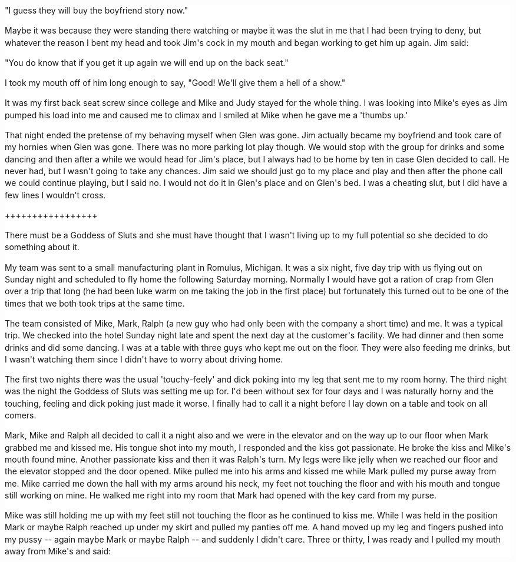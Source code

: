 "I guess they will buy the boyfriend story now." 

Maybe it was because they were standing there watching or maybe it was the slut in me that I had been trying to deny, but whatever the reason I bent my head and took Jim's cock in my mouth and began working to get him up again. Jim said: 

"You do know that if you get it up again we will end up on the back seat." 

I took my mouth off of him long enough to say, "Good! We'll give them a hell of a show." 

It was my first back seat screw since college and Mike and Judy stayed for the whole thing. I was looking into Mike's eyes as Jim pumped his load into me and caused me to climax and I smiled at Mike when he gave me a 'thumbs up.' 

That night ended the pretense of my behaving myself when Glen was gone. Jim actually became my boyfriend and took care of my hornies when Glen was gone. There was no more parking lot play though. We would stop with the group for drinks and some dancing and then after a while we would head for Jim's place, but I always had to be home by ten in case Glen decided to call. He never had, but I wasn't going to take any chances. Jim said we should just go to my place and play and then after the phone call we could continue playing, but I said no. I would not do it in Glen's place and on Glen's bed. I was a cheating slut, but I did have a few lines I wouldn't cross. 

+++++++++++++++++ 

There must be a Goddess of Sluts and she must have thought that I wasn't living up to my full potential so she decided to do something about it. 

My team was sent to a small manufacturing plant in Romulus, Michigan. It was a six night, five day trip with us flying out on Sunday night and scheduled to fly home the following Saturday morning. Normally I would have got a ration of crap from Glen over a trip that long (he had been luke warm on me taking the job in the first place) but fortunately this turned out to be one of the times that we both took trips at the same time. 

The team consisted of Mike, Mark, Ralph (a new guy who had only been with the company a short time) and me. It was a typical trip. We checked into the hotel Sunday night late and spent the next day at the customer's facility. We had dinner and then some drinks and did some dancing. I was at a table with three guys who kept me out on the floor. They were also feeding me drinks, but I wasn't watching them since I didn't have to worry about driving home. 

The first two nights there was the usual 'touchy-feely' and dick poking into my leg that sent me to my room horny. The third night was the night the Goddess of Sluts was setting me up for. I'd been without sex for four days and I was naturally horny and the touching, feeling and dick poking just made it worse. I finally had to call it a night before I lay down on a table and took on all comers. 

Mark, Mike and Ralph all decided to call it a night also and we were in the elevator and on the way up to our floor when Mark grabbed me and kissed me. His tongue shot into my mouth, I responded and the kiss got passionate. He broke the kiss and Mike's mouth found mine. Another passionate kiss and then it was Ralph's turn. My legs were like jelly when we reached our floor and the elevator stopped and the door opened. Mike pulled me into his arms and kissed me while Mark pulled my purse away from me. Mike carried me down the hall with my arms around his neck, my feet not touching the floor and with his mouth and tongue still working on mine. He walked me right into my room that Mark had opened with the key card from my purse. 

Mike was still holding me up with my feet still not touching the floor as he continued to kiss me. While I was held in the position Mark or maybe Ralph reached up under my skirt and pulled my panties off me. A hand moved up my leg and fingers pushed into my pussy -- again maybe Mark or maybe Ralph -- and suddenly I didn't care. Three or thirty, I was ready and I pulled my mouth away from Mike's and said: 
